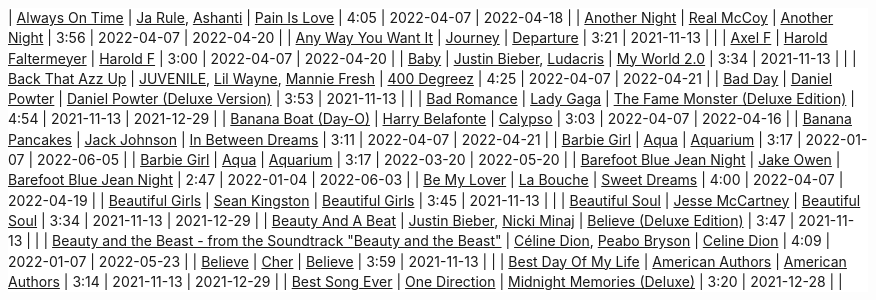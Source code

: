 | [Always On Time](https://open.spotify.com/track/4hrae8atte6cRlSC9a7VCO) | [Ja Rule](https://open.spotify.com/artist/1J2VVASYAamtQ3Bt8wGgA6), [Ashanti](https://open.spotify.com/artist/5rkVyNGXEgeUqKkB5ccK83) | [Pain Is Love](https://open.spotify.com/album/2wMavIKnu6feFNOeQ1hVwf) | 4:05 | 2022-04-07 | 2022-04-18 |
| [Another Night](https://open.spotify.com/track/3pEuO9J2MTEmec8kUfYYvl) | [Real McCoy](https://open.spotify.com/artist/2vRfKzjQYJQd67X8x49MOh) | [Another Night](https://open.spotify.com/album/0m4EUHpp4mVnV8AWHT7T7x) | 3:56 | 2022-04-07 | 2022-04-20 |
| [Any Way You Want It](https://open.spotify.com/track/71SvEDmsOwIWw1IozsZoMA) | [Journey](https://open.spotify.com/artist/0rvjqX7ttXeg3mTy8Xscbt) | [Departure](https://open.spotify.com/album/2OyVtIEp7O7a6o82DF4Ba5) | 3:21 | 2021-11-13 |  |
| [Axel F](https://open.spotify.com/track/2kgqupahrJpYB4r1poTXEY) | [Harold Faltermeyer](https://open.spotify.com/artist/7Cf73Z3RZQTH4V69GSDxnv) | [Harold F](https://open.spotify.com/album/5PmMpqpQl9DyiddbZLnthc) | 3:00 | 2022-04-07 | 2022-04-20 |
| [Baby](https://open.spotify.com/track/6epn3r7S14KUqlReYr77hA) | [Justin Bieber](https://open.spotify.com/artist/1uNFoZAHBGtllmzznpCI3s), [Ludacris](https://open.spotify.com/artist/3ipn9JLAPI5GUEo4y4jcoi) | [My World 2.0](https://open.spotify.com/album/3BmcYMh0KYsimWL6p2gPa9) | 3:34 | 2021-11-13 |  |
| [Back That Azz Up](https://open.spotify.com/track/6o2g1BJvtYQssH84kBYs7y) | [JUVENILE](https://open.spotify.com/artist/0rG0AZBscc8S8q1ahIsasI), [Lil Wayne](https://open.spotify.com/artist/55Aa2cqylxrFIXC767Z865), [Mannie Fresh](https://open.spotify.com/artist/0fbFfVckGKsDbAfYnB5mD1) | [400 Degreez](https://open.spotify.com/album/6wpqS71CJr3I0dLguYiZdJ) | 4:25 | 2022-04-07 | 2022-04-21 |
| [Bad Day](https://open.spotify.com/track/2Pwm2YtneLSWi7vyUpT5fs) | [Daniel Powter](https://open.spotify.com/artist/7xTcuBOIAAIGDOSvwYFPzk) | [Daniel Powter \(Deluxe Version\)](https://open.spotify.com/album/4JWtkO5RBU3Z3o40112pbh) | 3:53 | 2021-11-13 |  |
| [Bad Romance](https://open.spotify.com/track/0SiywuOBRcynK0uKGWdCnn) | [Lady Gaga](https://open.spotify.com/artist/1HY2Jd0NmPuamShAr6KMms) | [The Fame Monster \(Deluxe Edition\)](https://open.spotify.com/album/6rePArBMb5nLWEaY9aQqL4) | 4:54 | 2021-11-13 | 2021-12-29 |
| [Banana Boat \(Day\-O\)](https://open.spotify.com/track/4fHDlIntTsRGSyTg5UYZYC) | [Harry Belafonte](https://open.spotify.com/artist/6Tw1ktF4xMmzaLLbe98I2z) | [Calypso](https://open.spotify.com/album/5cBYisZzEb84qxMwXVfcT3) | 3:03 | 2022-04-07 | 2022-04-16 |
| [Banana Pancakes](https://open.spotify.com/track/0BgbobvykXxEvxo2HhCuvM) | [Jack Johnson](https://open.spotify.com/artist/3GBPw9NK25X1Wt2OUvOwY3) | [In Between Dreams](https://open.spotify.com/album/2B9q4KPjOEYu885Keo9dfX) | 3:11 | 2022-04-07 | 2022-04-21 |
| [Barbie Girl](https://open.spotify.com/track/2RSOzvKUnfDDrb2nQPfpQU) | [Aqua](https://open.spotify.com/artist/6kBjAFKyd0he7LiA5GQ3Gz) | [Aquarium](https://open.spotify.com/album/7uYn7ZSrXOVlmITyocZs9F) | 3:17 | 2022-01-07 | 2022-06-05 |
| [Barbie Girl](https://open.spotify.com/track/7atIHMnLUJ5ikdnosz1GwU) | [Aqua](https://open.spotify.com/artist/6kBjAFKyd0he7LiA5GQ3Gz) | [Aquarium](https://open.spotify.com/album/2fMLZjqCrVeAknRbcPKwGz) | 3:17 | 2022-03-20 | 2022-05-20 |
| [Barefoot Blue Jean Night](https://open.spotify.com/track/3ts6xK5GzfMAAriT9AIBmP) | [Jake Owen](https://open.spotify.com/artist/1n2pb9Tsfe4SwAjmUac6YT) | [Barefoot Blue Jean Night](https://open.spotify.com/album/4GeJssW5iLOSLOIXhLfOUJ) | 2:47 | 2022-01-04 | 2022-06-03 |
| [Be My Lover](https://open.spotify.com/track/7FoUzKTSQp25oe32pY9z5p) | [La Bouche](https://open.spotify.com/artist/488v7rQzthLNK22r0UvMie) | [Sweet Dreams](https://open.spotify.com/album/4adqftIYavKgrnLyOD5gxZ) | 4:00 | 2022-04-07 | 2022-04-19 |
| [Beautiful Girls](https://open.spotify.com/track/1hGy2eLcmC8eKx7qr1tOqx) | [Sean Kingston](https://open.spotify.com/artist/6S0dmVVn4udvppDhZIWxCr) | [Beautiful Girls](https://open.spotify.com/album/71clfVkkopYLrgweVj2cow) | 3:45 | 2021-11-13 |  |
| [Beautiful Soul](https://open.spotify.com/track/1HwpWwa6bnqqRhK8agG4RS) | [Jesse McCartney](https://open.spotify.com/artist/2Hjj68yyUPiC0HKEOigcEp) | [Beautiful Soul](https://open.spotify.com/album/2gidE8vgVOkYufANjuvj3S) | 3:34 | 2021-11-13 | 2021-12-29 |
| [Beauty And A Beat](https://open.spotify.com/track/190jyVPHYjAqEaOGmMzdyk) | [Justin Bieber](https://open.spotify.com/artist/1uNFoZAHBGtllmzznpCI3s), [Nicki Minaj](https://open.spotify.com/artist/0hCNtLu0JehylgoiP8L4Gh) | [Believe \(Deluxe Edition\)](https://open.spotify.com/album/70f70xLCpH7wHaVvB2oZT9) | 3:47 | 2021-11-13 |  |
| [Beauty and the Beast \- from the Soundtrack "Beauty and the Beast"](https://open.spotify.com/track/7B3UAPLYAbwXVgbHSKEaTw) | [Céline Dion](https://open.spotify.com/artist/4S9EykWXhStSc15wEx8QFK), [Peabo Bryson](https://open.spotify.com/artist/49iKbKGqgn8OESkW5WduX0) | [Celine Dion](https://open.spotify.com/album/7C6LFxLn63uasNoDIQ5khO) | 4:09 | 2022-01-07 | 2022-05-23 |
| [Believe](https://open.spotify.com/track/2goLsvvODILDzeeiT4dAoR) | [Cher](https://open.spotify.com/artist/72OaDtakiy6yFqkt4TsiFt) | [Believe](https://open.spotify.com/album/0jZfbz0dNfDjPSg0hYJNth) | 3:59 | 2021-11-13 |  |
| [Best Day Of My Life](https://open.spotify.com/track/44AXd3UVaaVYsSQqBpnYO2) | [American Authors](https://open.spotify.com/artist/0MlOPi3zIDMVrfA9R04Fe3) | [American Authors](https://open.spotify.com/album/0nPacNPgSycLGJdd2JnH9C) | 3:14 | 2021-11-13 | 2021-12-29 |
| [Best Song Ever](https://open.spotify.com/track/5T7ZFtCcOgkpjxcuaeZbw0) | [One Direction](https://open.spotify.com/artist/4AK6F7OLvEQ5QYCBNiQWHq) | [Midnight Memories \(Deluxe\)](https://open.spotify.com/album/7p1fX8aUySrBdx4WSYspOu) | 3:20 | 2021-12-28 |  |